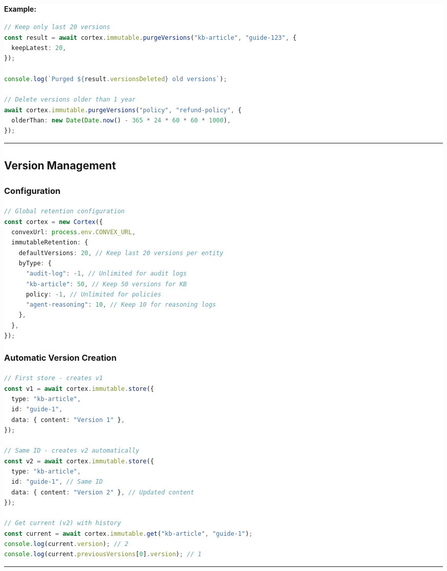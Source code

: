 **Example:**

```typescript
// Keep only last 20 versions
const result = await cortex.immutable.purgeVersions("kb-article", "guide-123", {
  keepLatest: 20,
});

console.log(`Purged ${result.versionsDeleted} old versions`);

// Delete versions older than 1 year
await cortex.immutable.purgeVersions("policy", "refund-policy", {
  olderThan: new Date(Date.now() - 365 * 24 * 60 * 60 * 1000),
});
```

---

## Version Management

### Configuration

```typescript
// Global retention configuration
const cortex = new Cortex({
  convexUrl: process.env.CONVEX_URL,
  immutableRetention: {
    defaultVersions: 20, // Keep last 20 versions per entity
    byType: {
      "audit-log": -1, // Unlimited for audit logs
      "kb-article": 50, // Keep 50 versions for KB
      policy: -1, // Unlimited for policies
      "agent-reasoning": 10, // Keep 10 for reasoning logs
    },
  },
});
```

### Automatic Version Creation

```typescript
// First store - creates v1
const v1 = await cortex.immutable.store({
  type: "kb-article",
  id: "guide-1",
  data: { content: "Version 1" },
});

// Same ID - creates v2 automatically
const v2 = await cortex.immutable.store({
  type: "kb-article",
  id: "guide-1", // Same ID
  data: { content: "Version 2" }, // Updated content
});

// Get current (v2) with history
const current = await cortex.immutable.get("kb-article", "guide-1");
console.log(current.version); // 2
console.log(current.previousVersions[0].version); // 1
```

---